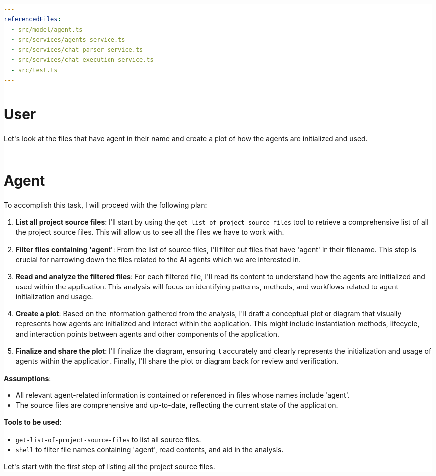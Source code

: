 ```yaml
---
referencedFiles:
  - src/model/agent.ts
  - src/services/agents-service.ts
  - src/services/chat-parser-service.ts
  - src/services/chat-execution-service.ts
  - src/test.ts
---
```

# User

Let's look at the files that have agent in their name and create a plot of how the agents are initialized and used.

---
# Agent

To accomplish this task, I will proceed with the following plan:

1. **List all project source files**: I'll start by using the `get-list-of-project-source-files` tool to retrieve a comprehensive list of all the project source files. This will allow us to see all the files we have to work with.

2. **Filter files containing 'agent'**: From the list of source files, I'll filter out files that have 'agent' in their filename. This step is crucial for narrowing down the files related to the AI agents which we are interested in.

3. **Read and analyze the filtered files**: For each filtered file, I'll read its content to understand how the agents are initialized and used within the application. This analysis will focus on identifying patterns, methods, and workflows related to agent initialization and usage.

4. **Create a plot**: Based on the information gathered from the analysis, I'll draft a conceptual plot or diagram that visually represents how agents are initialized and interact within the application. This might include instantiation methods, lifecycle, and interaction points between agents and other components of the application.

5. **Finalize and share the plot**: I'll finalize the diagram, ensuring it accurately and clearly represents the initialization and usage of agents within the application. Finally, I'll share the plot or diagram back for review and verification.

**Assumptions**:
- All relevant agent-related information is contained or referenced in files whose names include 'agent'.
- The source files are comprehensive and up-to-date, reflecting the current state of the application.

**Tools to be used**:
- `get-list-of-project-source-files` to list all source files.
- `shell` to filter file names containing 'agent', read contents, and aid in the analysis.

Let's start with the first step of listing all the project source files.
